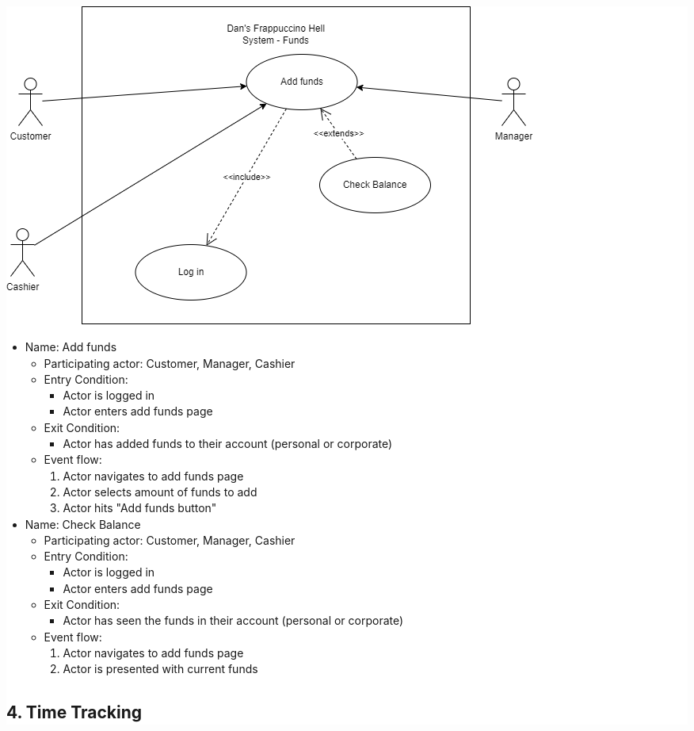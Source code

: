 ![UseCaseDiagram.drawio.png](ucd/ucd_funds.png)
- Name: Add funds
	- Participating actor: Customer, Manager, Cashier
	- Entry Condition:
		- Actor is logged in
		- Actor enters add funds page
	- Exit Condition:
		- Actor has added funds to their account (personal or corporate)
	- Event flow:
		1. Actor navigates to add funds page
		2. Actor selects amount of funds to add
		3. Actor hits "Add funds button"
- Name: Check Balance
	- Participating actor: Customer, Manager, Cashier
	- Entry Condition:
		- Actor is logged in
		- Actor enters add funds page
	- Exit Condition:
		- Actor has seen the funds in their account (personal or corporate)
	- Event flow:
		1. Actor navigates to add funds page
		2. Actor is presented with current funds
## 4. Time Tracking